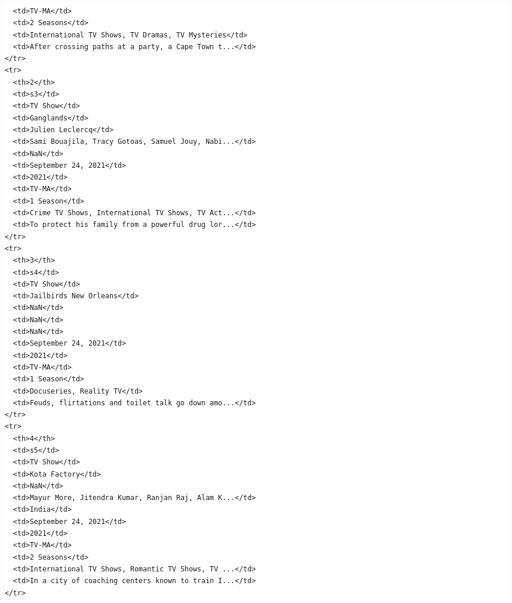       <td>TV-MA</td>
      <td>2 Seasons</td>
      <td>International TV Shows, TV Dramas, TV Mysteries</td>
      <td>After crossing paths at a party, a Cape Town t...</td>
    </tr>
    <tr>
      <th>2</th>
      <td>s3</td>
      <td>TV Show</td>
      <td>Ganglands</td>
      <td>Julien Leclercq</td>
      <td>Sami Bouajila, Tracy Gotoas, Samuel Jouy, Nabi...</td>
      <td>NaN</td>
      <td>September 24, 2021</td>
      <td>2021</td>
      <td>TV-MA</td>
      <td>1 Season</td>
      <td>Crime TV Shows, International TV Shows, TV Act...</td>
      <td>To protect his family from a powerful drug lor...</td>
    </tr>
    <tr>
      <th>3</th>
      <td>s4</td>
      <td>TV Show</td>
      <td>Jailbirds New Orleans</td>
      <td>NaN</td>
      <td>NaN</td>
      <td>NaN</td>
      <td>September 24, 2021</td>
      <td>2021</td>
      <td>TV-MA</td>
      <td>1 Season</td>
      <td>Docuseries, Reality TV</td>
      <td>Feuds, flirtations and toilet talk go down amo...</td>
    </tr>
    <tr>
      <th>4</th>
      <td>s5</td>
      <td>TV Show</td>
      <td>Kota Factory</td>
      <td>NaN</td>
      <td>Mayur More, Jitendra Kumar, Ranjan Raj, Alam K...</td>
      <td>India</td>
      <td>September 24, 2021</td>
      <td>2021</td>
      <td>TV-MA</td>
      <td>2 Seasons</td>
      <td>International TV Shows, Romantic TV Shows, TV ...</td>
      <td>In a city of coaching centers known to train I...</td>
    </tr>
  </tbody>
</table>
</div>
